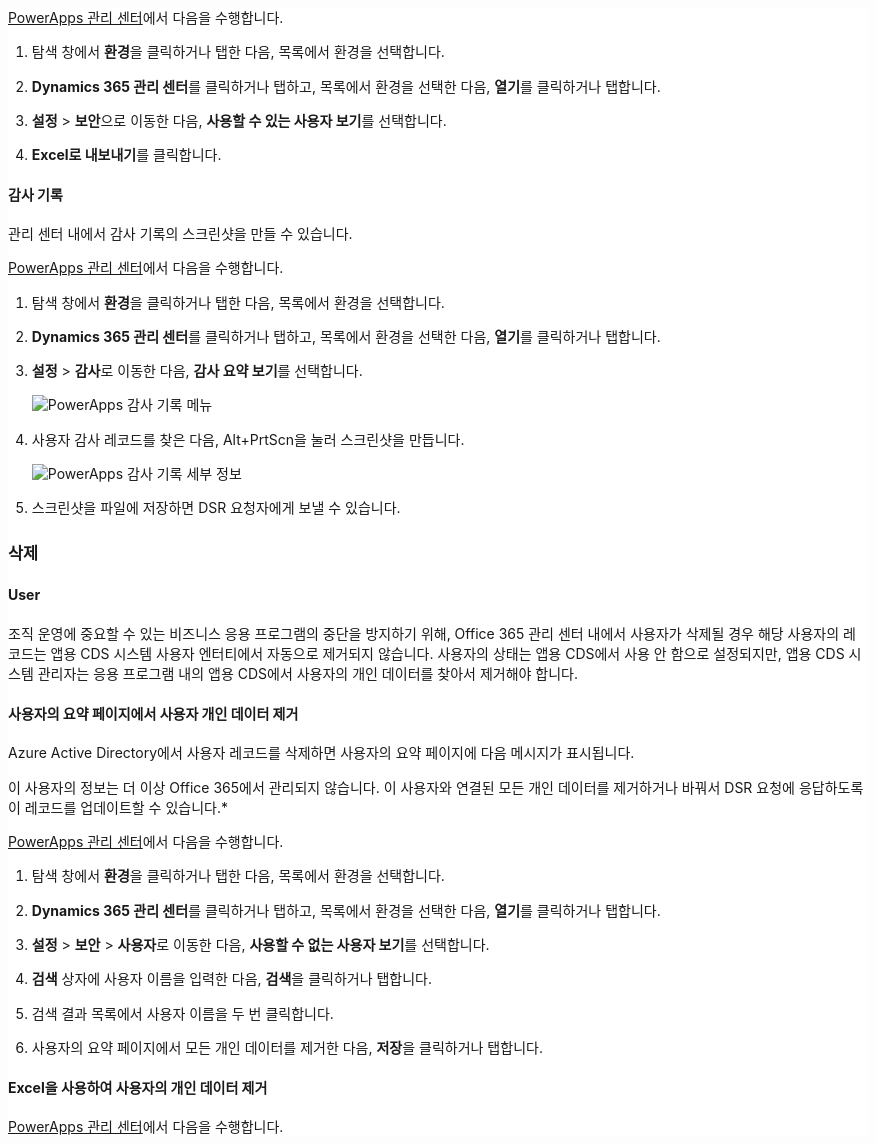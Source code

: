 [PowerApps 관리 센터](https://admin.powerapps.com/)에서 다음을 수행합니다.

1. 탐색 창에서 **환경**을 클릭하거나 탭한 다음, 목록에서 환경을 선택합니다.

2. **Dynamics 365 관리 센터**를 클릭하거나 탭하고, 목록에서 환경을 선택한 다음, **열기**를 클릭하거나 탭합니다.

3. **설정** > **보안**으로 이동한 다음, **사용할 수 있는 사용자 보기**를 선택합니다.

4. **Excel로 내보내기**를 클릭합니다.

#### <a name="audit-history"></a>감사 기록
관리 센터 내에서 감사 기록의 스크린샷을 만들 수 있습니다.

[PowerApps 관리 센터](https://admin.powerapps.com/)에서 다음을 수행합니다.

1. 탐색 창에서 **환경**을 클릭하거나 탭한 다음, 목록에서 환경을 선택합니다.

2. **Dynamics 365 관리 센터**를 클릭하거나 탭하고, 목록에서 환경을 선택한 다음, **열기**를 클릭하거나 탭합니다.

3. **설정** > **감사**로 이동한 다음, **감사 요약 보기**를 선택합니다.

    ![PowerApps 감사 기록 메뉴](./media/common-data-service-gdpr-dsr-guide/powerapps-audit-history-menu.png)

4. 사용자 감사 레코드를 찾은 다음, Alt+PrtScn을 눌러 스크린샷을 만듭니다.

    ![PowerApps 감사 기록 세부 정보](./media/common-data-service-gdpr-dsr-guide/powerapps-audit-history-details.png)

5. 스크린샷을 파일에 저장하면 DSR 요청자에게 보낼 수 있습니다.

### <a name="delete"></a>삭제

#### <a name="user"></a>User
조직 운영에 중요할 수 있는 비즈니스 응용 프로그램의 중단을 방지하기 위해, Office 365 관리 센터 내에서 사용자가 삭제될 경우 해당 사용자의 레코드는 앱용 CDS 시스템 사용자 엔터티에서 자동으로 제거되지 않습니다. 사용자의 상태는 앱용 CDS에서 사용 안 함으로 설정되지만, 앱용 CDS 시스템 관리자는 응용 프로그램 내의 앱용 CDS에서 사용자의 개인 데이터를 찾아서 제거해야 합니다.

#### <a name="remove-a-users-personal-data-from-the-users-summary-page"></a>사용자의 요약 페이지에서 사용자 개인 데이터 제거
Azure Active Directory에서 사용자 레코드를 삭제하면 사용자의 요약 페이지에 다음 메시지가 표시됩니다.

이 사용자의 정보는 더 이상 Office 365에서 관리되지 않습니다. 이 사용자와 연결된 모든 개인 데이터를 제거하거나 바꿔서 DSR 요청에 응답하도록 이 레코드를 업데이트할 수 있습니다.*

[PowerApps 관리 센터](https://admin.powerapps.com/)에서 다음을 수행합니다.

1. 탐색 창에서 **환경**을 클릭하거나 탭한 다음, 목록에서 환경을 선택합니다.

2. **Dynamics 365 관리 센터**를 클릭하거나 탭하고, 목록에서 환경을 선택한 다음, **열기**를 클릭하거나 탭합니다.

3. **설정** > **보안** > **사용자**로 이동한 다음, **사용할 수 없는 사용자 보기**를 선택합니다.

4. **검색** 상자에 사용자 이름을 입력한 다음, **검색**을 클릭하거나 탭합니다.

9. 검색 결과 목록에서 사용자 이름을 두 번 클릭합니다.

10. 사용자의 요약 페이지에서 모든 개인 데이터를 제거한 다음, **저장**을 클릭하거나 탭합니다.

#### <a name="remove-a-users-personal-data-by-using-excel"></a>Excel을 사용하여 사용자의 개인 데이터 제거
[PowerApps 관리 센터](https://admin.powerapps.com/)에서 다음을 수행합니다.

